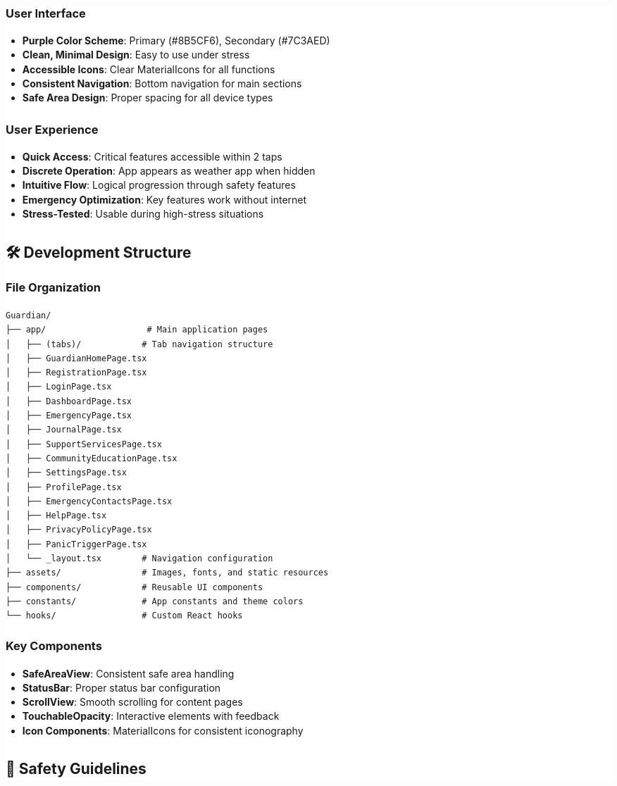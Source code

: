 ### User Interface
- **Purple Color Scheme**: Primary (#8B5CF6), Secondary (#7C3AED)
- **Clean, Minimal Design**: Easy to use under stress
- **Accessible Icons**: Clear MaterialIcons for all functions
- **Consistent Navigation**: Bottom navigation for main sections
- **Safe Area Design**: Proper spacing for all device types

### User Experience
- **Quick Access**: Critical features accessible within 2 taps
- **Discrete Operation**: App appears as weather app when hidden
- **Intuitive Flow**: Logical progression through safety features
- **Emergency Optimization**: Key features work without internet
- **Stress-Tested**: Usable during high-stress situations

## 🛠️ Development Structure

### File Organization
```
Guardian/
├── app/                    # Main application pages
│   ├── (tabs)/            # Tab navigation structure
│   ├── GuardianHomePage.tsx
│   ├── RegistrationPage.tsx
│   ├── LoginPage.tsx
│   ├── DashboardPage.tsx
│   ├── EmergencyPage.tsx
│   ├── JournalPage.tsx
│   ├── SupportServicesPage.tsx
│   ├── CommunityEducationPage.tsx
│   ├── SettingsPage.tsx
│   ├── ProfilePage.tsx
│   ├── EmergencyContactsPage.tsx
│   ├── HelpPage.tsx
│   ├── PrivacyPolicyPage.tsx
│   ├── PanicTriggerPage.tsx
│   └── _layout.tsx        # Navigation configuration
├── assets/                # Images, fonts, and static resources
├── components/            # Reusable UI components
├── constants/             # App constants and theme colors
└── hooks/                 # Custom React hooks
```

### Key Components
- **SafeAreaView**: Consistent safe area handling
- **StatusBar**: Proper status bar configuration
- **ScrollView**: Smooth scrolling for content pages
- **TouchableOpacity**: Interactive elements with feedback
- **Icon Components**: MaterialIcons for consistent iconography

## 🎯 Safety Guidelines

